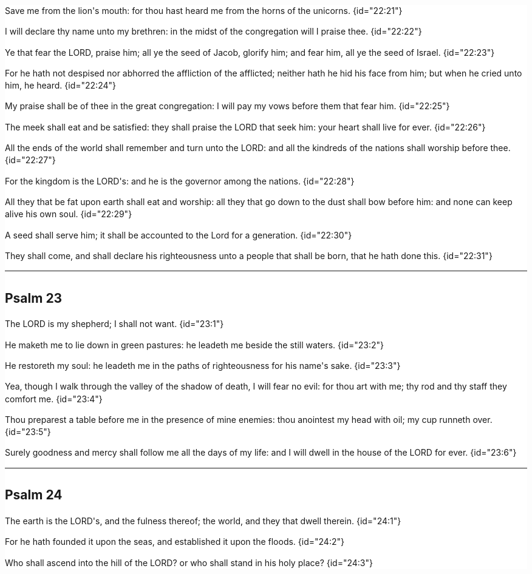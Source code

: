 Save me from the lion's mouth: for thou hast heard me from the horns of the unicorns.  {id="22:21"}

I will declare thy name unto my brethren: in the midst of the congregation will I praise thee.  {id="22:22"}

Ye that fear the LORD, praise him; all ye the seed of Jacob, glorify him; and fear him, all ye the seed of Israel.  {id="22:23"}

For he hath not despised nor abhorred the affliction of the afflicted; neither hath he hid his face from him; but when he cried unto him, he heard.  {id="22:24"}

My praise shall be of thee in the great congregation: I will pay my vows before them that fear him.  {id="22:25"}

The meek shall eat and be satisfied: they shall praise the LORD that seek him: your heart shall live for ever.  {id="22:26"}

All the ends of the world shall remember and turn unto the LORD: and all the kindreds of the nations shall worship before thee.  {id="22:27"}

For the kingdom is the LORD's: and he is the governor among the nations.  {id="22:28"}

All they that be fat upon earth shall eat and worship: all they that go down to the dust shall bow before him: and none can keep alive his own soul.  {id="22:29"}

A seed shall serve him; it shall be accounted to the Lord for a generation.  {id="22:30"}

They shall come, and shall declare his righteousness unto a people that shall be born, that he hath done this.  {id="22:31"}

---

## Psalm 23

The LORD is my shepherd; I shall not want.  {id="23:1"}

He maketh me to lie down in green pastures: he leadeth me beside the still waters.  {id="23:2"}

He restoreth my soul: he leadeth me in the paths of righteousness for his name's sake.  {id="23:3"}

Yea, though I walk through the valley of the shadow of death, I will fear no evil: for thou art with me; thy rod and thy staff they comfort me.  {id="23:4"}

Thou preparest a table before me in the presence of mine enemies: thou anointest my head with oil; my cup runneth over.  {id="23:5"}

Surely goodness and mercy shall follow me all the days of my life: and I will dwell in the house of the LORD for ever.  {id="23:6"}

---

## Psalm 24

The earth is the LORD's, and the fulness thereof; the world, and they that dwell therein.  {id="24:1"}

For he hath founded it upon the seas, and established it upon the floods.  {id="24:2"}

Who shall ascend into the hill of the LORD? or who shall stand in his holy place?  {id="24:3"}

